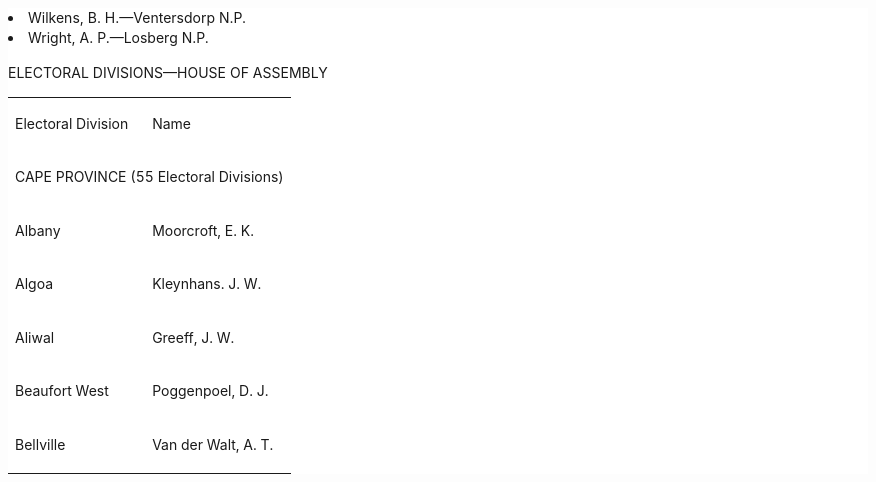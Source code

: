 <li>Wilkens, B. H.&#x2014;Ventersdorp N.P.</li>

<li>Wright, A. P.&#x2014;Losberg N.P.</li>

</ul>

<p class="heading"><span class="col_xi" refersTo="page_0008"/>ELECTORAL DIVISIONS&#x2014;HOUSE OF ASSEMBLY</p>

<table>

<tr>

<td><p>Electoral Division</p></td>

<td><p>Name</p></td>

</tr>

<tr>

<td colspan="2"><p>CAPE PROVINCE (55 Electoral Divisions)</p></td>

</tr>

<tr>

<td><p>Albany</p></td>

<td><p>Moorcroft, E. K.</p></td>

</tr>

<tr>

<td><p>Algoa</p></td>

<td><p>Kleynhans. J. W.</p></td>

</tr>

<tr>

<td><p>Aliwal</p></td>

<td><p>Greeff, J. W.</p></td>

</tr>

<tr>

<td><p>Beaufort West</p></td>

<td><p>Poggenpoel, D. J.</p></td>

</tr>

<tr>

<td><p>Bellville</p></td>

<td><p>Van der Walt, A. T.</p></td>

</tr>
